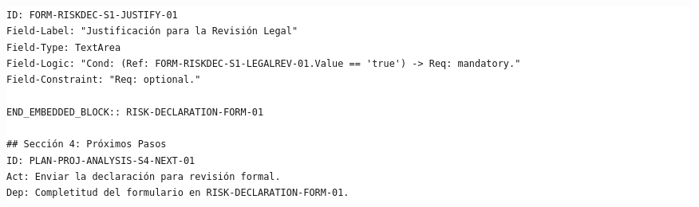 ```plain
ID: FORM-RISKDEC-S1-JUSTIFY-01
Field-Label: "Justificación para la Revisión Legal"
Field-Type: TextArea
Field-Logic: "Cond: (Ref: FORM-RISKDEC-S1-LEGALREV-01.Value == 'true') -> Req: mandatory."
Field-Constraint: "Req: optional."

END_EMBEDDED_BLOCK:: RISK-DECLARATION-FORM-01

## Sección 4: Próximos Pasos
ID: PLAN-PROJ-ANALYSIS-S4-NEXT-01
Act: Enviar la declaración para revisión formal.
Dep: Completitud del formulario en RISK-DECLARATION-FORM-01.
```
